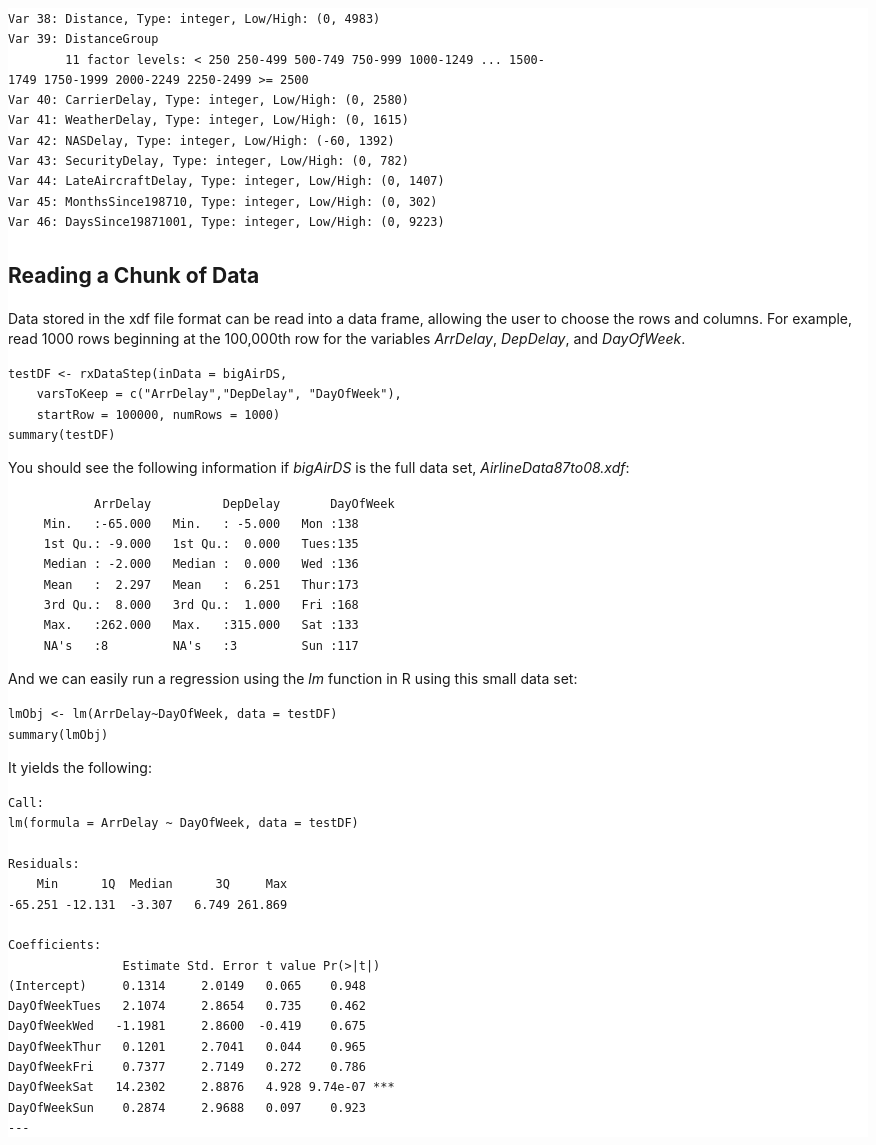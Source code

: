 ```
Var 38: Distance, Type: integer, Low/High: (0, 4983)
Var 39: DistanceGroup
		11 factor levels: < 250 250-499 500-749 750-999 1000-1249 ... 1500-
1749 1750-1999 2000-2249 2250-2499 >= 2500
Var 40: CarrierDelay, Type: integer, Low/High: (0, 2580)
Var 41: WeatherDelay, Type: integer, Low/High: (0, 1615)
Var 42: NASDelay, Type: integer, Low/High: (-60, 1392)
Var 43: SecurityDelay, Type: integer, Low/High: (0, 782)
Var 44: LateAircraftDelay, Type: integer, Low/High: (0, 1407)
Var 45: MonthsSince198710, Type: integer, Low/High: (0, 302)
Var 46: DaysSince19871001, Type: integer, Low/High: (0, 9223)
```

## Reading a Chunk of Data

Data stored in the xdf file format can be read into a data frame, allowing the user to choose the rows and columns. For example, read  1000 rows beginning at the 100,000th row for the variables *ArrDelay*, *DepDelay*, and *DayOfWeek*.

```
testDF <- rxDataStep(inData = bigAirDS,
	varsToKeep = c("ArrDelay","DepDelay", "DayOfWeek"),
	startRow = 100000, numRows = 1000)
summary(testDF)
```

You should see the following information if *bigAirDS* is the full data set, *AirlineData87to08.xdf*:

```
	        ArrDelay          DepDelay       DayOfWeek
	 Min.   :-65.000   Min.   : -5.000   Mon :138  
	 1st Qu.: -9.000   1st Qu.:  0.000   Tues:135  
	 Median : -2.000   Median :  0.000   Wed :136  
	 Mean   :  2.297   Mean   :  6.251   Thur:173  
	 3rd Qu.:  8.000   3rd Qu.:  1.000   Fri :168  
	 Max.   :262.000   Max.   :315.000   Sat :133  
	 NA's   :8         NA's   :3         Sun :117  
```

And we can easily run a regression using the *lm* function in R using this small data set:

```
lmObj <- lm(ArrDelay~DayOfWeek, data = testDF)
summary(lmObj)
```

It yields the following:

```
Call:
lm(formula = ArrDelay ~ DayOfWeek, data = testDF)

Residuals:
	Min      1Q  Median      3Q     Max
-65.251 -12.131  -3.307   6.749 261.869

Coefficients:
				Estimate Std. Error t value Pr(>|t|)    
(Intercept)     0.1314     2.0149   0.065    0.948    
DayOfWeekTues   2.1074     2.8654   0.735    0.462    
DayOfWeekWed   -1.1981     2.8600  -0.419    0.675    
DayOfWeekThur   0.1201     2.7041   0.044    0.965    
DayOfWeekFri    0.7377     2.7149   0.272    0.786    
DayOfWeekSat   14.2302     2.8876   4.928 9.74e-07 ***
DayOfWeekSun    0.2874     2.9688   0.097    0.923    
---
```